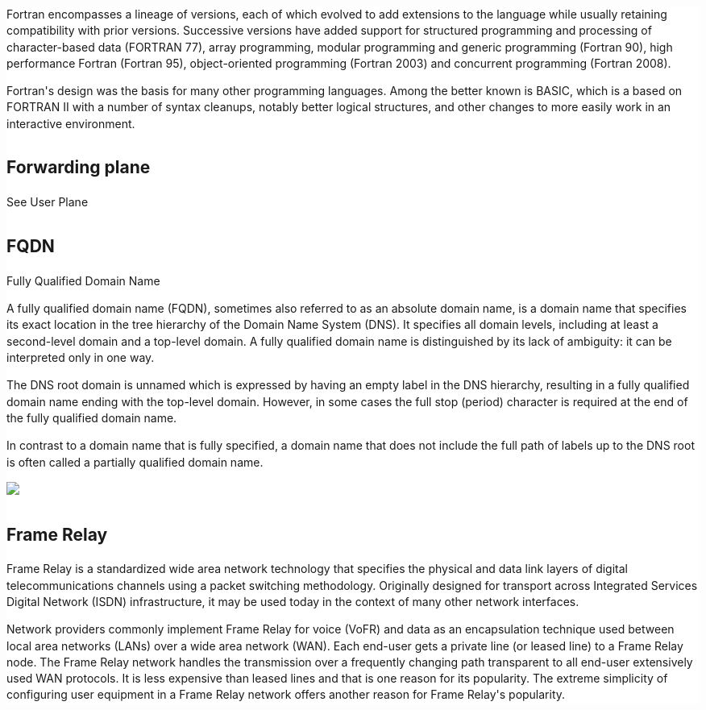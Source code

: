 Fortran encompasses a lineage of versions, each of which evolved to add
extensions to the language while usually retaining compatibility with
prior versions. Successive versions have added support for structured
programming and processing of character-based data (FORTRAN 77), array
programming, modular programming and generic programming (Fortran 90),
high performance Fortran (Fortran 95), object-oriented programming
(Fortran 2003) and concurrent programming (Fortran 2008).

Fortran's design was the basis for many other programming languages.
Among the better known is BASIC, which is a based on FORTRAN II with a
number of syntax cleanups, notably better logical structures, and other
changes to more easily work in an interactive environment.

##  Forwarding plane

See User Plane

##  FQDN

Fully Qualified Domain Name

A fully qualified domain name (FQDN), sometimes also referred to as an
absolute domain name, is a domain name that specifies its exact location
in the tree hierarchy of the Domain Name System (DNS). It specifies all
domain levels, including at least a second-level domain and a top-level
domain. A fully qualified domain name is distinguished by its lack of
ambiguity: it can be interpreted only in one way.

The DNS root domain is unnamed which is expressed by having an empty
label in the DNS hierarchy, resulting in a fully qualified domain name
ending with the top-level domain. However, in some cases the full stop
(period) character is required at the end of the fully qualified domain
name.

In contrast to a domain name that is fully specified, a domain name that
does not include the full path of labels up to the DNS root is often
called a partially qualified domain name.

![](https://markbac.github.io/Glossary/attachments/15008173/15008192.png?width=480)

##  Frame Relay

Frame Relay is a standardized wide area network technology that
specifies the physical and data link layers of digital
telecommunications channels using a packet switching methodology.
Originally designed for transport across Integrated Services Digital
Network (ISDN) infrastructure, it may be used today in the context of
many other network interfaces.

Network providers commonly implement Frame Relay for voice (VoFR) and
data as an encapsulation technique used between local area networks
(LANs) over a wide area network (WAN). Each end-user gets a private line
(or leased line) to a Frame Relay node. The Frame Relay network handles
the transmission over a frequently changing path transparent to all
end-user extensively used WAN protocols. It is less expensive than
leased lines and that is one reason for its popularity. The extreme
simplicity of configuring user equipment in a Frame Relay network offers
another reason for Frame Relay's popularity.
